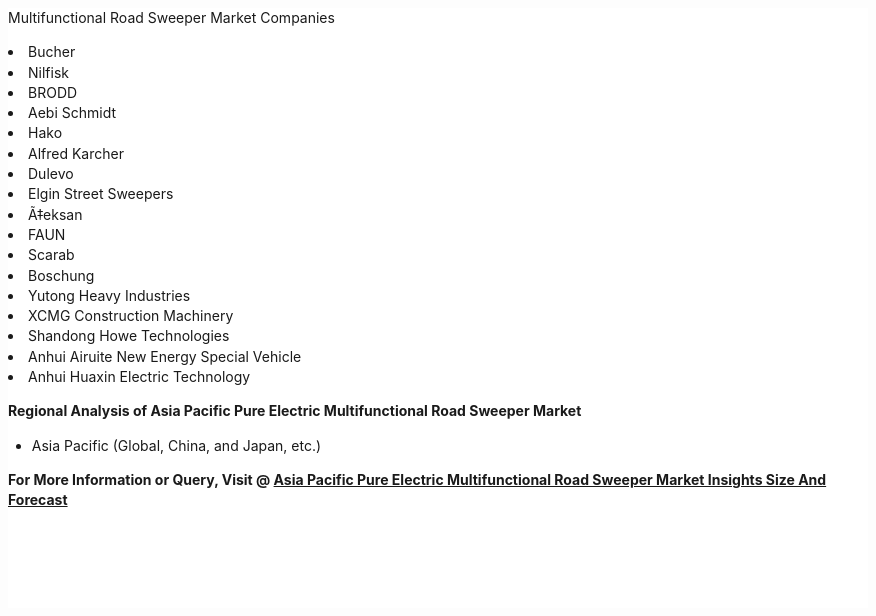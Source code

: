 Multifunctional Road Sweeper Market Companies</strong></p><div data-test-id=""><p><li>Bucher</li><li> Nilfisk</li><li> BRODD</li><li> Aebi Schmidt</li><li> Hako</li><li> Alfred Karcher</li><li> Dulevo</li><li> Elgin Street Sweepers</li><li> Ã‡eksan</li><li> FAUN</li><li> Scarab</li><li> Boschung</li><li> Yutong Heavy Industries</li><li> XCMG Construction Machinery</li><li> Shandong Howe Technologies</li><li> Anhui Airuite New Energy Special Vehicle</li><li> Anhui Huaxin Electric Technology</li></p><div><strong>Regional Analysis of&nbsp;Asia Pacific Pure Electric Multifunctional Road Sweeper Market</strong></div><ul><li dir="ltr"><p dir="ltr">Asia Pacific (Global, China, and Japan, etc.)</p></li></ul><p><strong>For More Information or Query, Visit @&nbsp;</strong><strong><a href="https://www.verifiedmarketreports.com/product/pure-electric-multifunctional-road-sweeper-market/?utm_source=Github-Feb&amp;utm_medium=219" target="_blank">Asia Pacific Pure Electric Multifunctional Road Sweeper Market Insights Size And Forecast</a></strong></p></div><h2>&nbsp;</h2><div data-test-id="">&nbsp;</div>
